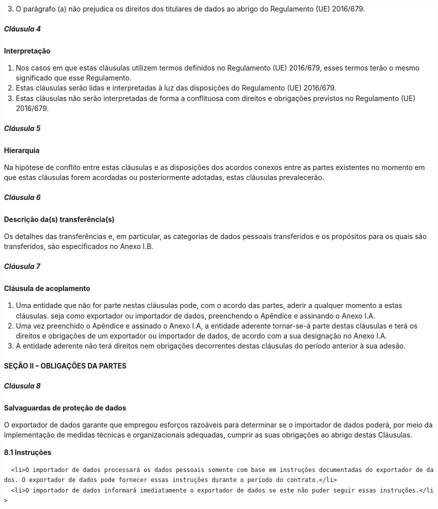 3. O parágrafo (a) não prejudica os direitos dos titulares de dados ao abrigo do Regulamento (UE) 2016/679.

##### [](#cláusula-4)Cláusula 4 #####

**Interpretação**

1. Nos casos em que estas cláusulas utilizem termos definidos no Regulamento (UE) 2016/679, esses termos terão o mesmo significado que esse Regulamento.
2. Estas cláusulas serão lidas e interpretadas à luz das disposições do Regulamento (UE) 2016/679.
3. Estas cláusulas não serão interpretadas de forma a conflituosa com direitos e obrigações previstos no Regulamento (UE) 2016/679.

##### [](#cláusula-5)Cláusula 5 #####

**Hierarquia**

Na hipótese de conflito entre estas cláusulas e as disposições dos acordos conexos entre as partes existentes no momento em que estas cláusulas forem acordadas ou posteriormente adotadas, estas cláusulas prevalecerão.

##### [](#cláusula-6)Cláusula 6 #####

**Descrição da(s) transferência(s)**

Os detalhes das transferências e, em particular, as categorias de dados pessoais transferidos e os propósitos para os quais são transferidos, são especificados no Anexo I.B.

##### [](#cláusula-7)Cláusula 7 #####

**Cláusula de acoplamento**

1. Uma entidade que não for parte nestas cláusulas pode, com o acordo das partes, aderir a qualquer momento a estas cláusulas. seja como exportador ou importador de dados, preenchendo o Apêndice e assinando o Anexo I.A.
2. Uma vez preenchido o Apêndice e assinado o Anexo I.A, a entidade aderente tornar-se-á parte destas cláusulas e terá os direitos e obrigações de um exportador ou importador de dados, de acordo com a sua designação no Anexo I.A.
3. A entidade aderente não terá direitos nem obrigações decorrentes destas cláusulas do período anterior à sua adesão.

#### [](#section-ii--obligations-of-the-parties)SEÇÃO II – OBLIGAÇÕES DA PARTES ####

##### [](#cláusula-8)Cláusula 8 #####

**Salvaguardas de proteção de dados**

O exportador de dados garante que empregou esforços razoáveis para determinar se o importador de dados poderá, por meio da implementação de medidas técnicas e organizacionais adequadas, cumprir as suas obrigações ao abrigo destas Cláusulas.

**8.1 Instruções**

```
  <li>O importador de dados processará os dados pessoais somente com base em instruções documentadas do exportador de dados. O exportador de dados pode fornecer essas instruções durante o período do contrato.</li>
  <li>O importador de dados informará imediatamente o exportador de dados se este não puder seguir essas instruções.</li>

```
